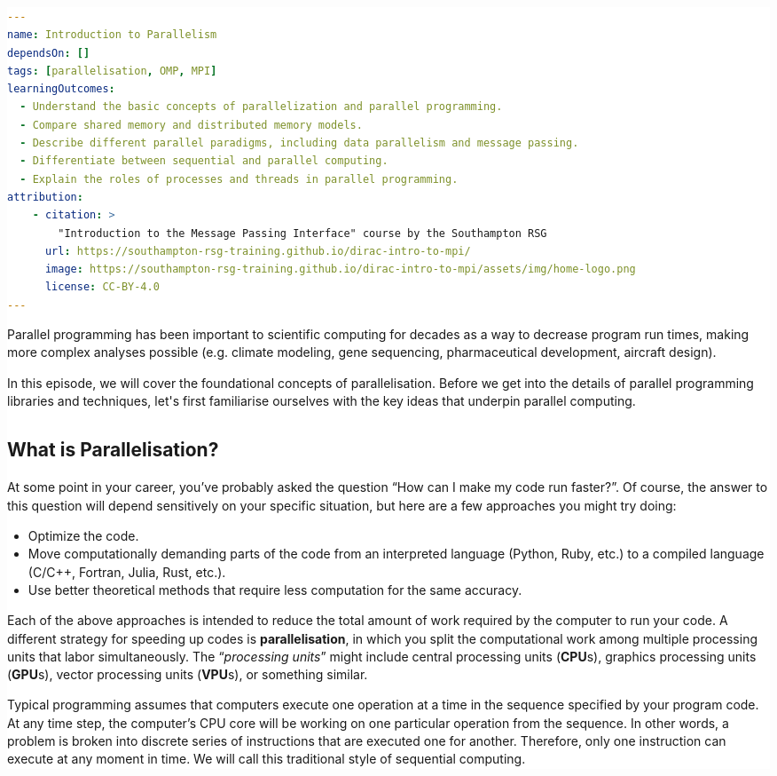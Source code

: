 ```yaml
---
name: Introduction to Parallelism
dependsOn: []
tags: [parallelisation, OMP, MPI]
learningOutcomes:
  - Understand the basic concepts of parallelization and parallel programming.
  - Compare shared memory and distributed memory models.
  - Describe different parallel paradigms, including data parallelism and message passing.
  - Differentiate between sequential and parallel computing.
  - Explain the roles of processes and threads in parallel programming.
attribution: 
    - citation: >
        "Introduction to the Message Passing Interface" course by the Southampton RSG
      url: https://southampton-rsg-training.github.io/dirac-intro-to-mpi/
      image: https://southampton-rsg-training.github.io/dirac-intro-to-mpi/assets/img/home-logo.png
      license: CC-BY-4.0
---
```


Parallel programming has been important to scientific computing for decades as a way to decrease program run times, making more complex analyses possible (e.g. climate modeling, gene sequencing, pharmaceutical development, aircraft design).

In this episode, we will cover the foundational concepts of parallelisation. Before we get into the details of parallel programming libraries and techniques, let's first familiarise ourselves with the key ideas that  underpin parallel computing.

## What is Parallelisation?

At some point in your career, you’ve probably asked the question “How can I make my code run faster?”.
Of course, the answer to this question will depend sensitively on your specific situation, but here are a few approaches you might try doing:

- Optimize the code.
- Move computationally demanding parts of the code from an interpreted language (Python, Ruby, etc.) to a compiled language (C/C++, Fortran, Julia, Rust, etc.).
- Use better theoretical methods that require less computation for the same accuracy.

Each of the above approaches is intended to reduce the total amount of work required by the computer to run your code.
A different strategy for speeding up codes is **parallelisation**, in which you split the computational work among multiple processing units that labor simultaneously.
The “_processing units_” might include central processing units (**CPU**s), graphics processing units (**GPU**s), vector processing units (**VPU**s), or something similar.

Typical programming assumes that computers execute one operation at a time in the sequence specified by your program code. At any time step, the computer’s CPU core will be working on one particular operation from the sequence.
In other words, a problem is broken into discrete series of instructions that are executed one for another.
Therefore, only one instruction can execute at any moment in time. We will call this traditional style of sequential computing.
